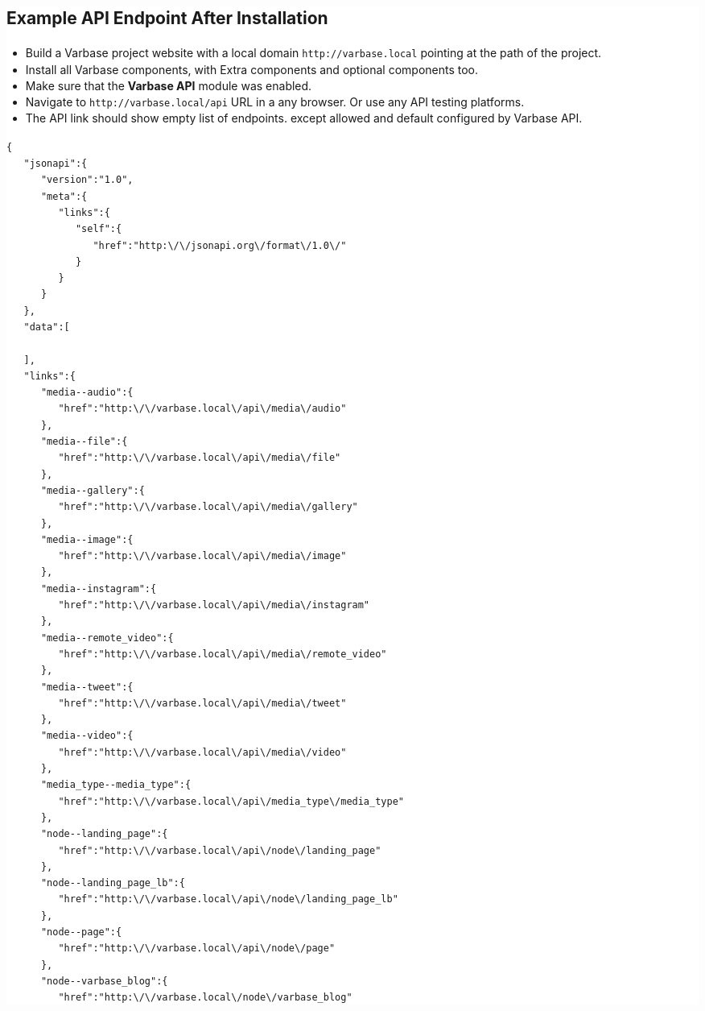 ## Example API Endpoint After Installation

* Build a Varbase project website with a local domain `http://varbase.local` pointing at the path of the project.
* Install all Varbase components, with Extra components and optional components too.
* Make sure that the **Varbase API** module was enabled.
* Navigate to `http://varbase.local/api` URL in a any browser. Or use any API testing platforms.
* The API link should show empty list of endpoints. except allowed and default configured by Varbase API.

```
{
   "jsonapi":{
      "version":"1.0",
      "meta":{
         "links":{
            "self":{
               "href":"http:\/\/jsonapi.org\/format\/1.0\/"
            }
         }
      }
   },
   "data":[
      
   ],
   "links":{
      "media--audio":{
         "href":"http:\/\/varbase.local\/api\/media\/audio"
      },
      "media--file":{
         "href":"http:\/\/varbase.local\/api\/media\/file"
      },
      "media--gallery":{
         "href":"http:\/\/varbase.local\/api\/media\/gallery"
      },
      "media--image":{
         "href":"http:\/\/varbase.local\/api\/media\/image"
      },
      "media--instagram":{
         "href":"http:\/\/varbase.local\/api\/media\/instagram"
      },
      "media--remote_video":{
         "href":"http:\/\/varbase.local\/api\/media\/remote_video"
      },
      "media--tweet":{
         "href":"http:\/\/varbase.local\/api\/media\/tweet"
      },
      "media--video":{
         "href":"http:\/\/varbase.local\/api\/media\/video"
      },
      "media_type--media_type":{
         "href":"http:\/\/varbase.local\/api\/media_type\/media_type"
      },
      "node--landing_page":{
         "href":"http:\/\/varbase.local\/api\/node\/landing_page"
      },
      "node--landing_page_lb":{
         "href":"http:\/\/varbase.local\/api\/node\/landing_page_lb"
      },
      "node--page":{
         "href":"http:\/\/varbase.local\/api\/node\/page"
      },
      "node--varbase_blog":{
         "href":"http:\/\/varbase.local\/node\/varbase_blog"
```